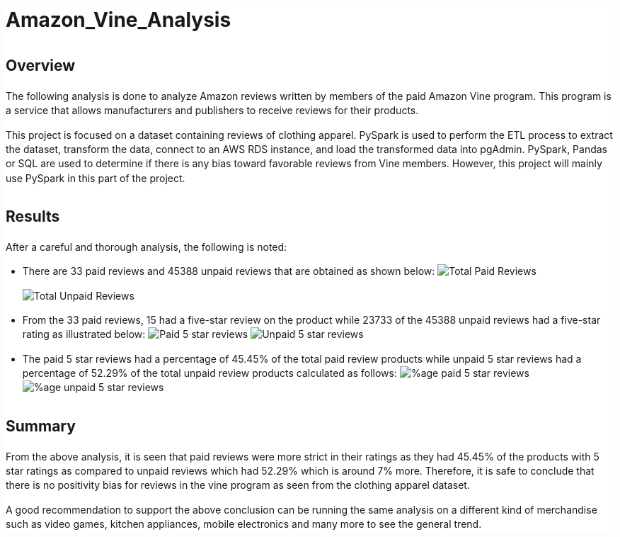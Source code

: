 # Amazon_Vine_Analysis

## Overview
The following analysis is done to analyze Amazon reviews written by members of the paid Amazon Vine program. This program is a service that allows manufacturers and publishers to receive reviews for their products. 

This project is focused on a dataset containing reviews of clothing apparel. PySpark is used to perform the ETL process to extract the dataset, transform the data, connect to an AWS RDS instance, and load the transformed data into pgAdmin. PySpark, Pandas or SQL are used to determine if there is any bias toward favorable reviews from Vine members. However, this project will mainly use PySpark in this part of the project. 

## Results

After a careful and thorough analysis, the following is noted:
 
  * There are 33 paid reviews and 45388 unpaid reviews that are obtained as shown below:
       <img width="1280" alt="Total Paid Reviews" src="https://user-images.githubusercontent.com/101376325/178165858-a0c9abd5-1b68-43b6-99ad-3a7062b3ae5e.png">

       <img width="753" alt="Total Unpaid Reviews" src="https://user-images.githubusercontent.com/101376325/178165871-0169a840-6c24-458f-bf37-d10461609112.png">

  * From the 33 paid reviews, 15 had a five-star review on the product while 23733 of the 45388 unpaid reviews had a five-star rating as illustrated below:
        <img width="899" alt="Paid 5 star reviews" src="https://user-images.githubusercontent.com/101376325/178165992-ab570f16-8f83-4ecb-ae0a-44b01933e98a.png">
        <img width="919" alt="Unpaid 5 star reviews" src="https://user-images.githubusercontent.com/101376325/178166037-6cf5a2b1-d833-4f56-817c-96829cec67d0.png">

  * The paid 5 star reviews had a percentage of 45.45% of the total paid review products while unpaid 5 star reviews had a percentage of 52.29% of the total unpaid review products calculated as follows:
         <img width="692" alt="%age paid 5 star reviews" src="https://user-images.githubusercontent.com/101376325/178166227-7fe27f48-1e2b-41bf-b120-24844769609f.png">
        <img width="720" alt="%age unpaid 5 star reviews" src="https://user-images.githubusercontent.com/101376325/178166231-06f762f6-5d39-4edf-a7c9-db8ba2dacaf1.png"> 


## Summary

From the above analysis, it is seen that paid reviews were more strict in their ratings as they had 45.45% of the products with 5 star ratings as compared to unpaid reviews which had 52.29% which is around 7% more. Therefore, it is safe to conclude that there is no positivity bias for reviews in the vine program as seen from the clothing apparel dataset.

A good recommendation to support the above conclusion can be running the same analysis on a different kind of merchandise such as video games, kitchen appliances, mobile electronics and many more to see the general trend.